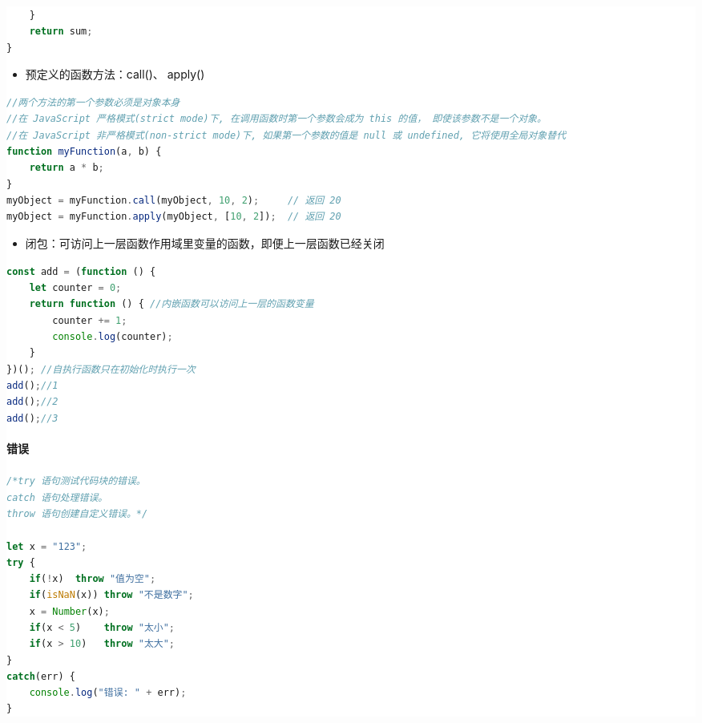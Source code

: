 ```js
    }
    return sum;
}
```
* 预定义的函数方法：call()、 apply()
```js
//两个方法的第一个参数必须是对象本身
//在 JavaScript 严格模式(strict mode)下, 在调用函数时第一个参数会成为 this 的值， 即使该参数不是一个对象。
//在 JavaScript 非严格模式(non-strict mode)下, 如果第一个参数的值是 null 或 undefined, 它将使用全局对象替代
function myFunction(a, b) {
    return a * b;
}
myObject = myFunction.call(myObject, 10, 2);     // 返回 20
myObject = myFunction.apply(myObject, [10, 2]);  // 返回 20
```
* 闭包：可访问上一层函数作用域里变量的函数，即便上一层函数已经关闭
```js
const add = (function () {
    let counter = 0;
    return function () { //内嵌函数可以访问上一层的函数变量
        counter += 1;
        console.log(counter);
    }
})(); //自执行函数只在初始化时执行一次
add();//1
add();//2
add();//3
```

#### 错误

```js
/*try 语句测试代码块的错误。
catch 语句处理错误。
throw 语句创建自定义错误。*/

let x = "123";
try {
    if(!x)  throw "值为空";
    if(isNaN(x)) throw "不是数字";
    x = Number(x);
    if(x < 5)    throw "太小";
    if(x > 10)   throw "太大";
}
catch(err) {
    console.log("错误: " + err);
}
```